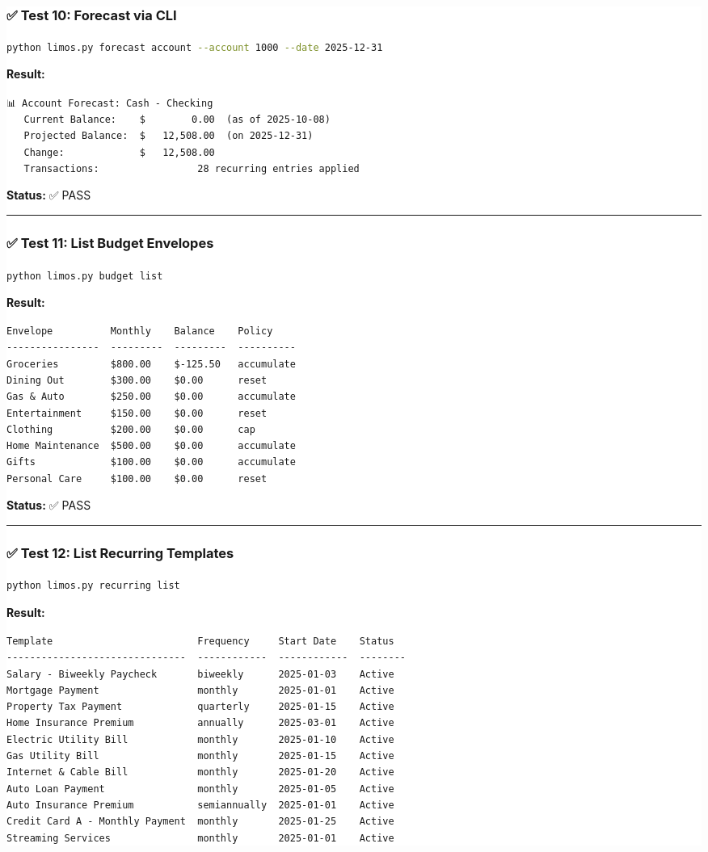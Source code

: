 
### ✅ Test 10: Forecast via CLI
```bash
python limos.py forecast account --account 1000 --date 2025-12-31
```

**Result:**
```
📊 Account Forecast: Cash - Checking
   Current Balance:    $        0.00  (as of 2025-10-08)
   Projected Balance:  $   12,508.00  (on 2025-12-31)
   Change:             $   12,508.00
   Transactions:                 28 recurring entries applied
```

**Status:** ✅ PASS

---

### ✅ Test 11: List Budget Envelopes
```bash
python limos.py budget list
```

**Result:**
```
Envelope          Monthly    Balance    Policy
----------------  ---------  ---------  ----------
Groceries         $800.00    $-125.50   accumulate
Dining Out        $300.00    $0.00      reset
Gas & Auto        $250.00    $0.00      accumulate
Entertainment     $150.00    $0.00      reset
Clothing          $200.00    $0.00      cap
Home Maintenance  $500.00    $0.00      accumulate
Gifts             $100.00    $0.00      accumulate
Personal Care     $100.00    $0.00      reset
```

**Status:** ✅ PASS

---

### ✅ Test 12: List Recurring Templates
```bash
python limos.py recurring list
```

**Result:**
```
Template                         Frequency     Start Date    Status
-------------------------------  ------------  ------------  --------
Salary - Biweekly Paycheck       biweekly      2025-01-03    Active
Mortgage Payment                 monthly       2025-01-01    Active
Property Tax Payment             quarterly     2025-01-15    Active
Home Insurance Premium           annually      2025-03-01    Active
Electric Utility Bill            monthly       2025-01-10    Active
Gas Utility Bill                 monthly       2025-01-15    Active
Internet & Cable Bill            monthly       2025-01-20    Active
Auto Loan Payment                monthly       2025-01-05    Active
Auto Insurance Premium           semiannually  2025-01-01    Active
Credit Card A - Monthly Payment  monthly       2025-01-25    Active
Streaming Services               monthly       2025-01-01    Active
```
